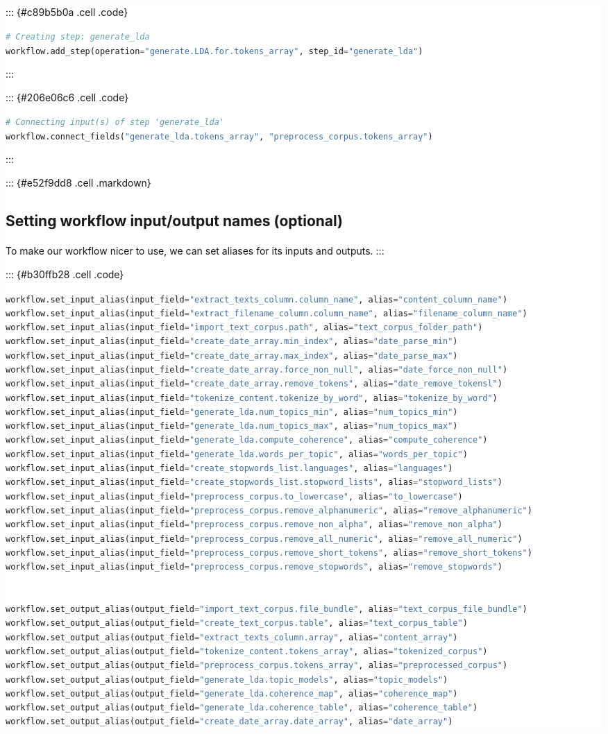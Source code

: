 ::: {#c89b5b0a .cell .code}
``` python
# Creating step: generate_lda
workflow.add_step(operation="generate.LDA.for.tokens_array", step_id="generate_lda")
```
:::

::: {#206e06c6 .cell .code}
``` python
# Connecting input(s) of step 'generate_lda'
workflow.connect_fields("generate_lda.tokens_array", "preprocess_corpus.tokens_array")
```
:::

::: {#e52f9dd8 .cell .markdown}
## Setting workflow input/output names (optional)

To make our workflow nicer to use, we can set aliases for its inputs and outputs.
:::

::: {#b30ffb28 .cell .code}
``` python
workflow.set_input_alias(input_field="extract_texts_column.column_name", alias="content_column_name")
workflow.set_input_alias(input_field="extract_filename_column.column_name", alias="filename_column_name")
workflow.set_input_alias(input_field="import_text_corpus.path", alias="text_corpus_folder_path")
workflow.set_input_alias(input_field="create_date_array.min_index", alias="date_parse_min")
workflow.set_input_alias(input_field="create_date_array.max_index", alias="date_parse_max")
workflow.set_input_alias(input_field="create_date_array.force_non_null", alias="date_force_non_null")
workflow.set_input_alias(input_field="create_date_array.remove_tokens", alias="date_remove_tokensl")
workflow.set_input_alias(input_field="tokenize_content.tokenize_by_word", alias="tokenize_by_word")
workflow.set_input_alias(input_field="generate_lda.num_topics_min", alias="num_topics_min")
workflow.set_input_alias(input_field="generate_lda.num_topics_max", alias="num_topics_max")
workflow.set_input_alias(input_field="generate_lda.compute_coherence", alias="compute_coherence")
workflow.set_input_alias(input_field="generate_lda.words_per_topic", alias="words_per_topic")
workflow.set_input_alias(input_field="create_stopwords_list.languages", alias="languages")
workflow.set_input_alias(input_field="create_stopwords_list.stopword_lists", alias="stopword_lists")
workflow.set_input_alias(input_field="preprocess_corpus.to_lowercase", alias="to_lowercase")
workflow.set_input_alias(input_field="preprocess_corpus.remove_alphanumeric", alias="remove_alphanumeric")
workflow.set_input_alias(input_field="preprocess_corpus.remove_non_alpha", alias="remove_non_alpha")
workflow.set_input_alias(input_field="preprocess_corpus.remove_all_numeric", alias="remove_all_numeric")
workflow.set_input_alias(input_field="preprocess_corpus.remove_short_tokens", alias="remove_short_tokens")
workflow.set_input_alias(input_field="preprocess_corpus.remove_stopwords", alias="remove_stopwords")


workflow.set_output_alias(output_field="import_text_corpus.file_bundle", alias="text_corpus_file_bundle")
workflow.set_output_alias(output_field="create_text_corpus.table", alias="text_corpus_table")
workflow.set_output_alias(output_field="extract_texts_column.array", alias="content_array")
workflow.set_output_alias(output_field="tokenize_content.tokens_array", alias="tokenized_corpus")
workflow.set_output_alias(output_field="preprocess_corpus.tokens_array", alias="preprocessed_corpus")
workflow.set_output_alias(output_field="generate_lda.topic_models", alias="topic_models")
workflow.set_output_alias(output_field="generate_lda.coherence_map", alias="coherence_map")
workflow.set_output_alias(output_field="generate_lda.coherence_table", alias="coherence_table")
workflow.set_output_alias(output_field="create_date_array.date_array", alias="date_array")
```